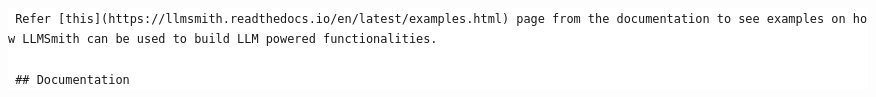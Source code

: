 ```diff
 Refer [this](https://llmsmith.readthedocs.io/en/latest/examples.html) page from the documentation to see examples on how LLMSmith can be used to build LLM powered functionalities.
 
 ## Documentation
```

